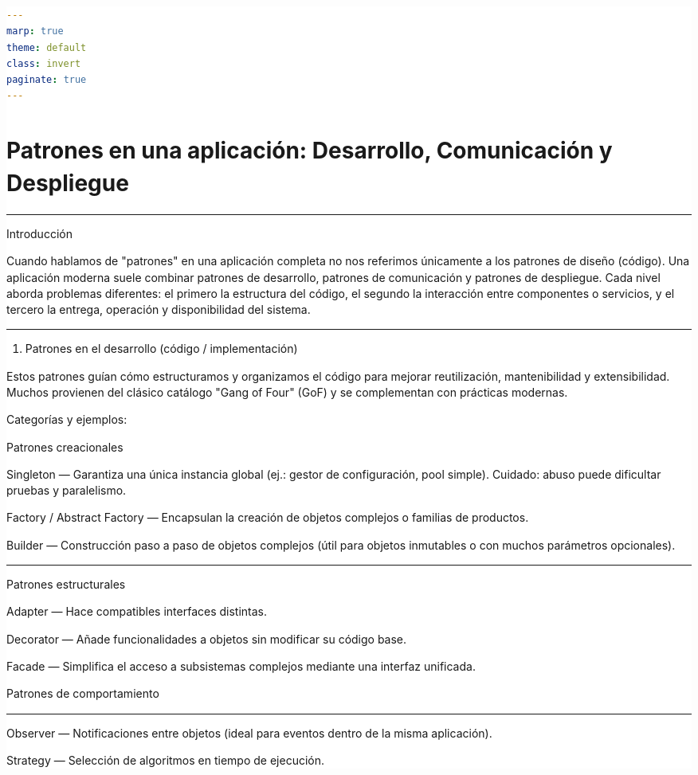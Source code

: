 ```yaml
---
marp: true
theme: default
class: invert
paginate: true
---
```


# Patrones en una aplicación: Desarrollo, Comunicación y Despliegue

---
Introducción

Cuando hablamos de "patrones" en una aplicación completa no nos referimos únicamente a los patrones de diseño (código). Una aplicación moderna suele combinar patrones de desarrollo, patrones de comunicación y patrones de despliegue. Cada nivel aborda problemas diferentes: el primero la estructura del código, el segundo la interacción entre componentes o servicios, y el tercero la entrega, operación y disponibilidad del sistema.

---

1. Patrones en el desarrollo (código / implementación)

Estos patrones guían cómo estructuramos y organizamos el código para mejorar reutilización, mantenibilidad y extensibilidad. Muchos provienen del clásico catálogo "Gang of Four" (GoF) y se complementan con prácticas modernas.

Categorías y ejemplos:

Patrones creacionales

Singleton — Garantiza una única instancia global (ej.: gestor de configuración, pool simple). Cuidado: abuso puede dificultar pruebas y paralelismo.

Factory / Abstract Factory — Encapsulan la creación de objetos complejos o familias de productos.

Builder — Construcción paso a paso de objetos complejos (útil para objetos inmutables o con muchos parámetros opcionales).

---

Patrones estructurales

Adapter — Hace compatibles interfaces distintas.

Decorator — Añade funcionalidades a objetos sin modificar su código base.

Facade — Simplifica el acceso a subsistemas complejos mediante una interfaz unificada.

Patrones de comportamiento

---

Observer — Notificaciones entre objetos (ideal para eventos dentro de la misma aplicación).

Strategy — Selección de algoritmos en tiempo de ejecución.
